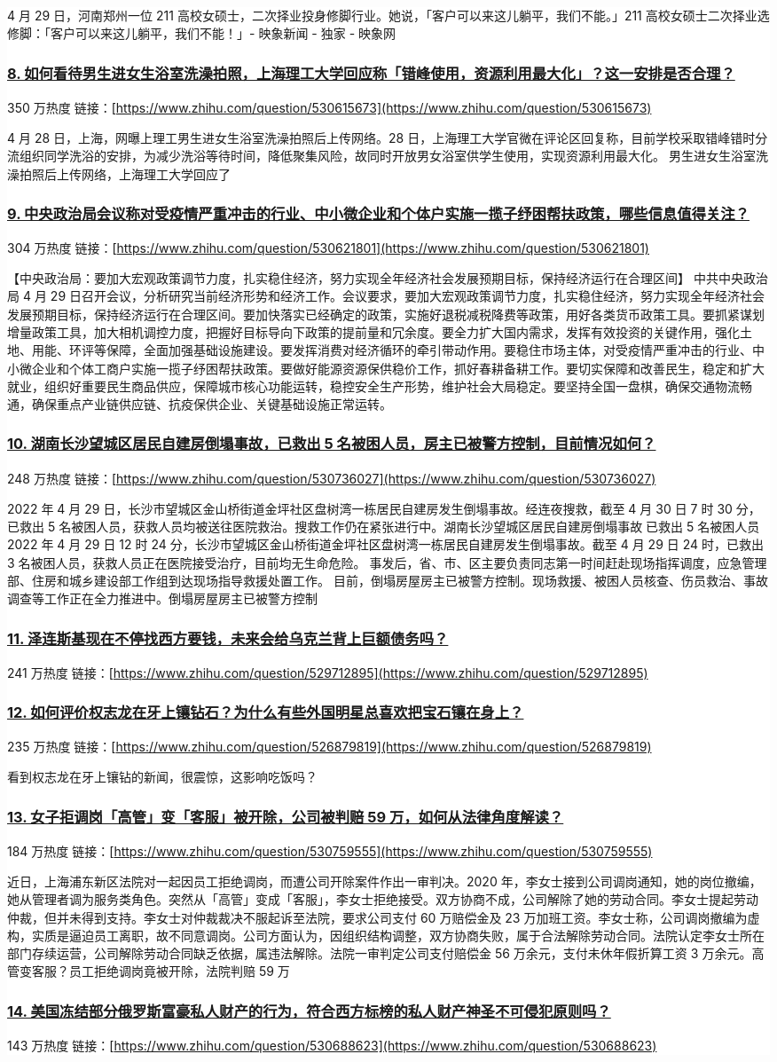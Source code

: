 4 月 29 日，河南郑州一位 211 高校女硕士，二次择业投身修脚行业。她说，「客户可以来这儿躺平，我们不能。」211 高校女硕士二次择业选修脚：「客户可以来这儿躺平，我们不能！」- 映象新闻 - 独家 - 映象网

### [8. 如何看待男生进女生浴室洗澡拍照，上海理工大学回应称「错峰使用，资源利用最大化」？这一安排是否合理？](https://www.zhihu.com/question/530615673)
350 万热度 链接：[https://www.zhihu.com/question/530615673](https://www.zhihu.com/question/530615673)

4 月 28 日，上海，网曝上理工男生进女生浴室洗澡拍照后上传网络。28 日，上海理工大学官微在评论区回复称，目前学校采取错峰错时分流组织同学洗浴的安排，为减少洗浴等待时间，降低聚集风险，故同时开放男女浴室供学生使用，实现资源利用最大化。 男生进女生浴室洗澡拍照后上传网络，上海理工大学回应了

### [9. 中央政治局会议称对受疫情严重冲击的行业、中小微企业和个体户实施一揽子纾困帮扶政策，哪些信息值得关注？](https://www.zhihu.com/question/530621801)
304 万热度 链接：[https://www.zhihu.com/question/530621801](https://www.zhihu.com/question/530621801)

【中央政治局：要加大宏观政策调节力度，扎实稳住经济，努力实现全年经济社会发展预期目标，保持经济运行在合理区间】 中共中央政治局 4 月 29 日召开会议，分析研究当前经济形势和经济工作。会议要求，要加大宏观政策调节力度，扎实稳住经济，努力实现全年经济社会发展预期目标，保持经济运行在合理区间。要加快落实已经确定的政策，实施好退税减税降费等政策，用好各类货币政策工具。要抓紧谋划增量政策工具，加大相机调控力度，把握好目标导向下政策的提前量和冗余度。要全力扩大国内需求，发挥有效投资的关键作用，强化土地、用能、环评等保障，全面加强基础设施建设。要发挥消费对经济循环的牵引带动作用。要稳住市场主体，对受疫情严重冲击的行业、中小微企业和个体工商户实施一揽子纾困帮扶政策。要做好能源资源保供稳价工作，抓好春耕备耕工作。要切实保障和改善民生，稳定和扩大就业，组织好重要民生商品供应，保障城市核心功能运转，稳控安全生产形势，维护社会大局稳定。要坚持全国一盘棋，确保交通物流畅通，确保重点产业链供应链、抗疫保供企业、关键基础设施正常运转。

### [10. 湖南长沙望城区居民自建房倒塌事故，已救出 5 名被困人员，房主已被警方控制，目前情况如何？](https://www.zhihu.com/question/530736027)
248 万热度 链接：[https://www.zhihu.com/question/530736027](https://www.zhihu.com/question/530736027)

2022 年 4 月 29 日，长沙市望城区金山桥街道金坪社区盘树湾一栋居民自建房发生倒塌事故。经连夜搜救，截至 4 月 30 日 7 时 30 分，已救出 5 名被困人员，获救人员均被送往医院救治。搜救工作仍在紧张进行中。湖南长沙望城区居民自建房倒塌事故 已救出 5 名被困人员 2022 年 4 月 29 日 12 时 24 分，长沙市望城区金山桥街道金坪社区盘树湾一栋居民自建房发生倒塌事故。截至 4 月 29 日 24 时，已救出 3 名被困人员，获救人员正在医院接受治疗，目前均无生命危险。 事发后，省、市、区主要负责同志第一时间赶赴现场指挥调度，应急管理部、住房和城乡建设部工作组到达现场指导救援处置工作。 目前，倒塌房屋房主已被警方控制。现场救援、被困人员核查、伤员救治、事故调查等工作正在全力推进中。倒塌房屋房主已被警方控制

### [11. 泽连斯基现在不停找西方要钱，未来会给乌克兰背上巨额债务吗？](https://www.zhihu.com/question/529712895)
241 万热度 链接：[https://www.zhihu.com/question/529712895](https://www.zhihu.com/question/529712895)



### [12. 如何评价权志龙在牙上镶钻石？为什么有些外国明星总喜欢把宝石镶在身上？](https://www.zhihu.com/question/526879819)
235 万热度 链接：[https://www.zhihu.com/question/526879819](https://www.zhihu.com/question/526879819)

看到权志龙在牙上镶钻的新闻，很震惊，这影响吃饭吗？

### [13. 女子拒调岗「高管」变「客服」被开除，公司被判赔 59 万，如何从法律角度解读？](https://www.zhihu.com/question/530759555)
184 万热度 链接：[https://www.zhihu.com/question/530759555](https://www.zhihu.com/question/530759555)

近日，上海浦东新区法院对一起因员工拒绝调岗，而遭公司开除案件作出一审判决。2020 年，李女士接到公司调岗通知，她的岗位撤编，她从管理者调为服务类角色。突然从「高管」变成「客服」，李女士拒绝接受。双方协商不成，公司解除了她的劳动合同。李女士提起劳动仲裁，但并未得到支持。李女士对仲裁裁决不服起诉至法院，要求公司支付 60 万赔偿金及 23 万加班工资。李女士称，公司调岗撤编为虚构，实质是逼迫员工离职，故不同意调岗。公司方面认为，因组织结构调整，双方协商失败，属于合法解除劳动合同。法院认定李女士所在部门存续运营，公司解除劳动合同缺乏依据，属违法解除。法院一审判定公司支付赔偿金 56 万余元，支付未休年假折算工资 3 万余元。高管变客服？员工拒绝调岗竟被开除，法院判赔 59 万

### [14. 美国冻结部分俄罗斯富豪私人财产的行为，符合西方标榜的私人财产神圣不可侵犯原则吗？](https://www.zhihu.com/question/530688623)
143 万热度 链接：[https://www.zhihu.com/question/530688623](https://www.zhihu.com/question/530688623)
